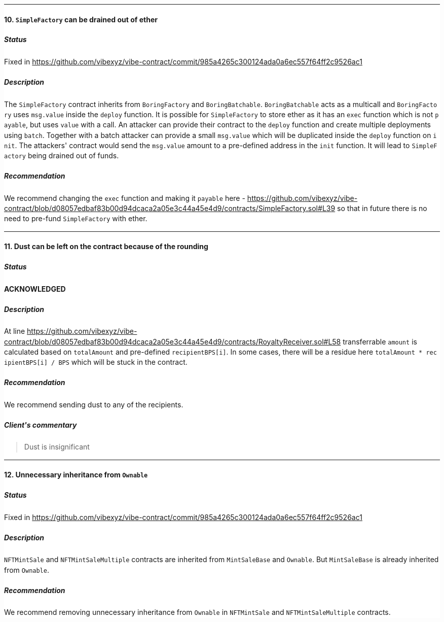 ***

#### 10. `SimpleFactory` can be drained out of ether
##### Status
Fixed in https://github.com/vibexyz/vibe-contract/commit/985a4265c300124ada0a6ec557f64ff2c9526ac1

##### Description
The `SimpleFactory` contract inherits from `BoringFactory` and `BoringBatchable`. `BoringBatchable` acts as a multicall and `BoringFactory` uses `msg.value` inside the `deploy` function. It is possible for `SimpleFactory` to store ether as it has an `exec` function which is not `payable`, but uses `value` with a call. An attacker can provide their contract to the `deploy` function and create multiple deployments using `batch`. Together with a batch attacker can provide a small `msg.value` which will be duplicated inside the `deploy` function on `init`. The attackers' contract would send the `msg.value` amount to a pre-defined address in the `init` function. It will lead to `SimpleFactory` being drained out of funds.

##### Recommendation
We recommend changing the `exec` function and making it `payable` here - https://github.com/vibexyz/vibe-contract/blob/d08057edbaf83b00d94dcaca2a05e3c44a45e4d9/contracts/SimpleFactory.sol#L39 so that in future there is no need to pre-fund `SimpleFactory` with ether.

***

#### 11. Dust can be left on the contract because of the rounding
##### Status
**ACKNOWLEDGED**

##### Description
At line https://github.com/vibexyz/vibe-contract/blob/d08057edbaf83b00d94dcaca2a05e3c44a45e4d9/contracts/RoyaltyReceiver.sol#L58 transferrable `amount` is calculated based on `totalAmount` and pre-defined `recipientBPS[i]`. In some cases, there will be a residue here `totalAmount * recipientBPS[i] / BPS` which will be stuck in the contract.

##### Recommendation
We recommend sending dust to any of the recipients.

##### Client's commentary
> Dust is insignificant

***

#### 12. Unnecessary inheritance from `Ownable`
##### Status
Fixed in https://github.com/vibexyz/vibe-contract/commit/985a4265c300124ada0a6ec557f64ff2c9526ac1

##### Description
`NFTMintSale` and `NFTMintSaleMultiple` contracts are inherited from `MintSaleBase` and `Ownable`. But `MintSaleBase` is already inherited from `Ownable`. 

##### Recommendation
We recommend removing unnecessary inheritance from `Ownable` in `NFTMintSale` and `NFTMintSaleMultiple` contracts.
